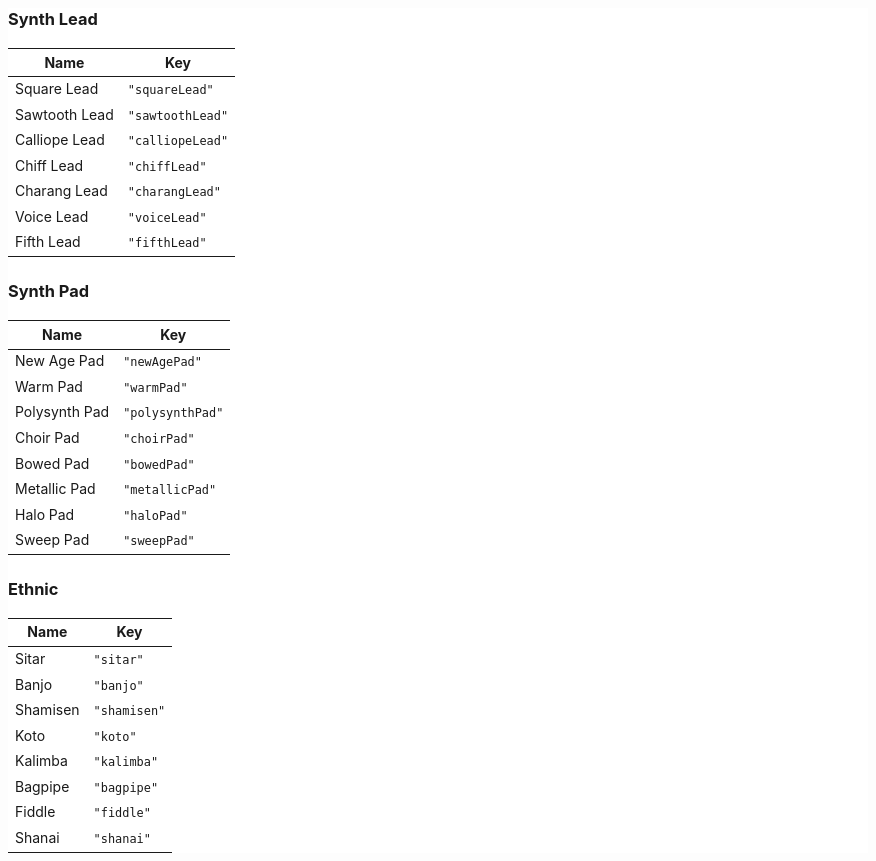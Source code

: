 ### Synth Lead

| Name          | Key              |
| ------------- | ---------------- |
| Square Lead   | `"squareLead"`   |
| Sawtooth Lead | `"sawtoothLead"` |
| Calliope Lead | `"calliopeLead"` |
| Chiff Lead    | `"chiffLead"`    |
| Charang Lead  | `"charangLead"`  |
| Voice Lead    | `"voiceLead"`    |
| Fifth Lead    | `"fifthLead"`    |

### Synth Pad

| Name          | Key              |
| ------------- | ---------------- |
| New Age Pad   | `"newAgePad"`    |
| Warm Pad      | `"warmPad"`      |
| Polysynth Pad | `"polysynthPad"` |
| Choir Pad     | `"choirPad"`     |
| Bowed Pad     | `"bowedPad"`     |
| Metallic Pad  | `"metallicPad"`  |
| Halo Pad      | `"haloPad"`      |
| Sweep Pad     | `"sweepPad"`     |

### Ethnic

| Name     | Key          |
| -------- | ------------ |
| Sitar    | `"sitar"`    |
| Banjo    | `"banjo"`    |
| Shamisen | `"shamisen"` |
| Koto     | `"koto"`     |
| Kalimba  | `"kalimba"`  |
| Bagpipe  | `"bagpipe"`  |
| Fiddle   | `"fiddle"`   |
| Shanai   | `"shanai"`   |
